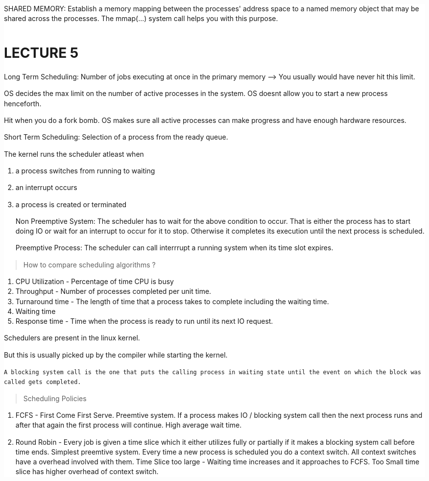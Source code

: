 SHARED MEMORY:
Establish a memory mapping between the processes' address space to a named memory object that may be shared across the processes.
The mmap(...) system call helps you with this purpose. 

# LECTURE 5

Long Term Scheduling: Number of jobs executing at once in the primary memory --> You usually would have never hit this limit. 

OS decides the max limit on the number of active processes in the system. OS doesnt allow you to start a new process henceforth. 

Hit when you do a fork bomb. OS makes sure all active processes can make progress and have enough hardware resources. 

Short Term Scheduling: Selection of a process from the ready queue. 

The kernel runs the scheduler atleast when 
1. a process switches from running to waiting 
2. an interrupt occurs 
3. a process is created or terminated 

    Non Preemptive System: The scheduler has to wait for the above condition to occur. That is either the process has to start doing IO or wait for an interrupt to occur for it to stop. Otherwise it completes its execution until the next process is scheduled.

    Preemptive Process: The scheduler can call interrrupt a running system when its time slot expires. 

> How to compare scheduling algorithms ? 
1. CPU Utilization - Percentage of time CPU is busy 
2. Throughput - Number of processes completed per unit time. 
3. Turnaround time - The length of time that a process takes to complete including the waiting time. 
4. Waiting time 
5. Response time - Time when the process is ready to run until its next IO request. 

Schedulers are present in the linux kernel. 

But this is usually picked up by the compiler while starting the kernel. 

    A blocking system call is the one that puts the calling process in waiting state until the event on which the block was called gets completed. 

> Scheduling Policies 

1. FCFS - First Come First Serve.
Preemtive system. If a process makes IO / blocking system call then the next process runs and after that again the first process will continue. 
High average wait time. 

2. Round Robin - Every job is given a time slice which it either utilizes fully or partially if it makes a blocking system call before time ends. 
Simplest preemtive system. 
Every time a new process is scheduled you do a context switch. 
All context switches have a overhead involved with them.
Time Slice too large - Waiting time increases and it approaches to FCFS. Too Small time slice has higher overhead of context switch. 
